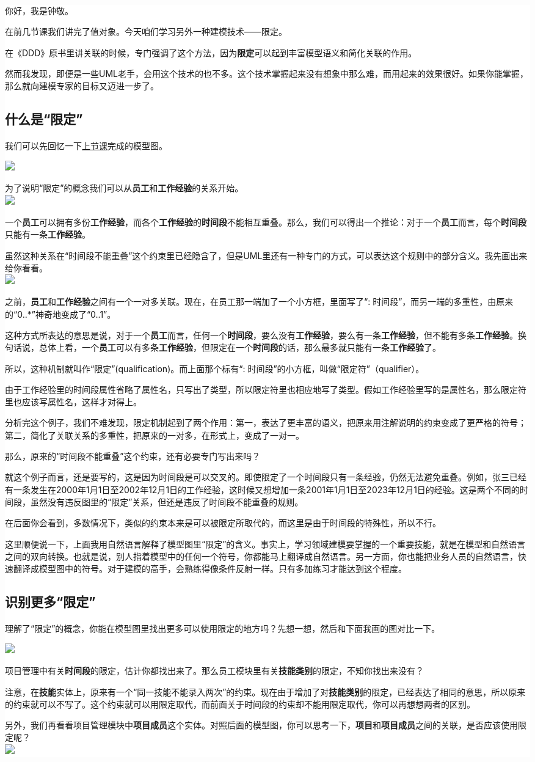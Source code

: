 你好，我是钟敬。

在前几节课我们讲完了值对象。今天咱们学习另外一种建模技术——限定。

在《DDD》原书里讲关联的时候，专门强调了这个方法，因为**限定**可以起到丰富模型语义和简化关联的作用。

然而我发现，即便是一些UML老手，会用这个技术的也不多。这个技术掌握起来没有想象中那么难，而用起来的效果很好。如果你能掌握，那么就向建模专家的目标又迈进一步了。

## 什么是“限定”

我们可以先回忆一下[上节课](https://time.geekbang.org/column/article/623969)完成的模型图。

![](https://static001.geekbang.org/resource/image/11/a4/1190e02281e9dcb1daef2ca60eef31a4.jpg?wh=3733x2260)

为了说明“限定”的概念我们可以从**员工**和**工作经验**的关系开始。  
![](https://static001.geekbang.org/resource/image/0e/f4/0e3411339e8a65f0e92e3681acaa82f4.jpg?wh=2705x2556)

一个**员工**可以拥有多份**工作经验**，而各个**工作经验**的**时间段**不能相互重叠。那么，我们可以得出一个推论：对于一个**员工**而言，每个**时间段**只能有一条**工作经验**。

虽然这种关系在“时间段不能重叠”这个约束里已经隐含了，但是UML里还有一种专门的方式，可以表达这个规则中的部分含义。我先画出来给你看看。  
![](https://static001.geekbang.org/resource/image/76/78/76b9d54368bc10535567e5c565983678.jpg?wh=2705x2556)

之前，**员工**和**工作经验**之间有一个一对多关联。现在，在员工那一端加了一个小方框，里面写了“: 时间段”，而另一端的多重性，由原来的“0..\*”神奇地变成了“0..1”。

这种方式所表达的意思是说，对于一个**员工**而言，任何一个**时间段**，要么没有**工作经验**，要么有一条**工作经验**，但不能有多条**工作经验**。换句话说，总体上看，一个**员工**可以有多条**工作经验**，但限定在一个**时间段**的话，那么最多就只能有一条**工作经验**了。

所以，这种机制就叫作“限定”(qualification)。而上面那个标有“: 时间段”的小方框，叫做“限定符”（qualifier）。

由于工作经验里的时间段属性省略了属性名，只写出了类型，所以限定符里也相应地写了类型。假如工作经验里写的是属性名，那么限定符里也应该写属性名，这样才对得上。

分析完这个例子，我们不难发现，限定机制起到了两个作用：第一，表达了更丰富的语义，把原来用注解说明的约束变成了更严格的符号；第二，简化了关联关系的多重性，把原来的一对多，在形式上，变成了一对一。

那么，原来的“时间段不能重叠”这个约束，还有必要专门写出来吗？

就这个例子而言，还是要写的，这是因为时间段是可以交叉的。即使限定了一个时间段只有一条经验，仍然无法避免重叠。例如，张三已经有一条发生在2000年1月1日至2002年12月1日的工作经验，这时候又想增加一条2001年1月1日至2023年12月1日的经验。这是两个不同的时间段，虽然没有违反图里的“限定”关系，但还是违反了时间段不能重叠的规则。

在后面你会看到，多数情况下，类似的约束本来是可以被限定所取代的，而这里是由于时间段的特殊性，所以不行。

这里顺便说一下，上面我用自然语言解释了模型图里“限定”的含义。事实上，学习领域建模要掌握的一个重要技能，就是在模型和自然语言之间的双向转换。也就是说，别人指着模型中的任何一个符号，你都能马上翻译成自然语言。另一方面，你也能把业务人员的自然语言，快速翻译成模型图中的符号。对于建模的高手，会熟练得像条件反射一样。只有多加练习才能达到这个程度。

## 识别更多“限定”

理解了“限定”的概念，你能在模型图里找出更多可以使用限定的地方吗？先想一想，然后和下面我画的图对比一下。

![](https://static001.geekbang.org/resource/image/90/0f/907e1662ec7efe71b704e62d015df40f.jpg?wh=3425x2592)

项目管理中有关**时间段**的限定，估计你都找出来了。那么员工模块里有关**技能类别**的限定，不知你找出来没有？

注意，在**技能**实体上，原来有一个“同一技能不能录入两次”的约束。现在由于增加了对**技能类别**的限定，已经表达了相同的意思，所以原来的约束就可以不写了。这个约束就可以用限定取代，而前面关于时间段的约束却不能用限定取代，你可以再想想两者的区别。

另外，我们再看看项目管理模块中**项目成员**这个实体。对照后面的模型图，你可以思考一下，**项目**和**项目成员**之间的关联，是否应该使用限定呢？  
![](https://static001.geekbang.org/resource/image/57/d7/57623e560ef7c711081bf125c20f88d7.jpg?wh=3228x2499)
